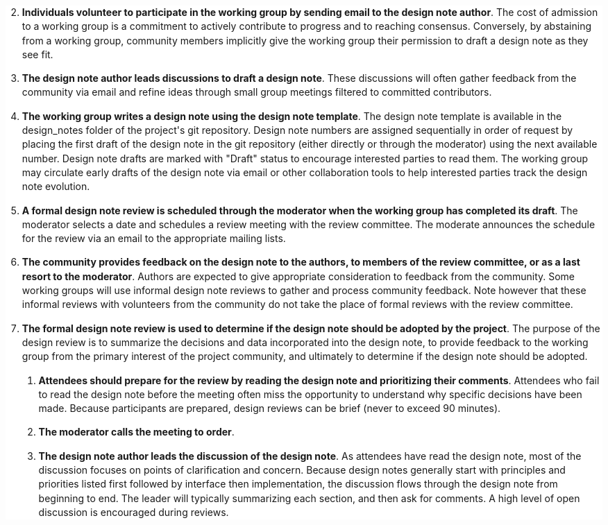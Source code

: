 2. **Individuals volunteer to participate in the working group by
   sending email to the design note author**. The cost of admission to
   a working group is a commitment to actively contribute to progress
   and to reaching consensus. Conversely, by abstaining from a working
   group, community members implicitly give the working group their
   permission to draft a design note as they see fit.

3. **The design note author leads discussions to draft a design note**.
   These discussions will often gather feedback from the community via
   email and refine ideas through small group meetings filtered to
   committed contributors.

4. **The working group writes a design note using the design note
   template**. The design note template is available in the
   design\_notes folder of the project's git repository. Design note numbers
   are assigned sequentially in order of request by placing the first
   draft of the design note in the git repository (either directly or through
   the moderator) using the next available number. Design note drafts
   are marked with "Draft" status to encourage interested parties to
   read them. The working group may circulate early drafts of the
   design note via email or other collaboration tools to help
   interested parties track the design note evolution.

5. **A formal design note review is scheduled through the moderator
   when the working group has completed its draft**. The moderator
   selects a date and schedules a review meeting with the review
   committee. The moderate announces the schedule for the review via an
   email to the appropriate mailing lists.

6. **The community provides feedback on the design note to the authors,
   to members of the review committee, or as a last resort to the
   moderator**. Authors are expected to give appropriate consideration
   to feedback from the community. Some working groups will use
   informal design note reviews to gather and process community
   feedback. Note however that these informal reviews with volunteers
   from the community do not take the place of formal reviews with the
   review committee.

7. **The formal design note review is used to determine if the design
   note should be adopted by the project**. The purpose of the design
   review is to summarize the decisions and data incorporated into the
   design note, to provide feedback to the working group from the
   primary interest of the project community, and ultimately to
   determine if the design note should be adopted.

    1. **Attendees should prepare for the review by reading the design
       note and prioritizing their comments**. Attendees who fail to
       read the design note before the meeting often miss the
       opportunity to understand why specific decisions have been made.
       Because participants are prepared, design reviews can be brief
       (never to exceed 90 minutes).

    2. **The moderator calls the meeting to order**.

    3. **The design note author leads the discussion of the design
       note**. As attendees have read the design note, most of the
       discussion focuses on points of clarification and concern.
       Because design notes generally start with principles and
       priorities listed first followed by interface then
       implementation, the discussion flows through the design note
       from beginning to end. The leader will typically summarizing
       each section, and then ask for comments. A high level of open
       discussion is encouraged during reviews.
